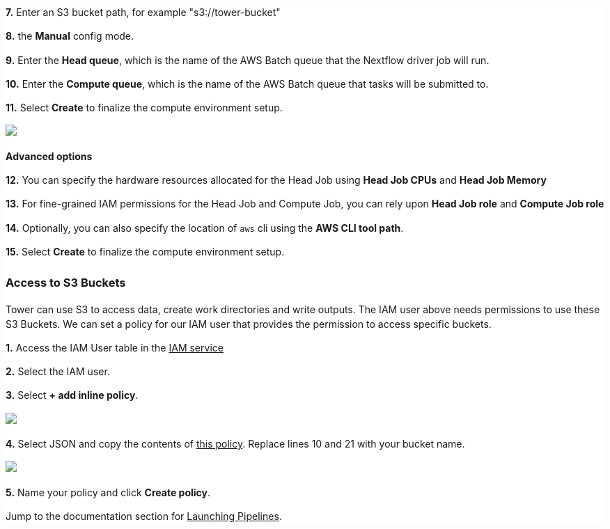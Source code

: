 **7.** Enter an S3 bucket path, for example "s3://tower-bucket"

**8.** the **Manual** config mode.

**9.** Enter the **Head queue**, which is the name of the AWS Batch queue that the Nextflow driver job will run. 

**10.** Enter the **Compute queue**, which is the name of the AWS Batch queue that tasks will be submitted to.

**11.** Select **Create** to finalize the compute environment setup.

![](_images/aws_new_env_manual_config.png) 


**Advanced options**

**12.** You can specify the hardware resources allocated for the Head Job using **Head Job CPUs** and **Head Job Memory**

**13.** For fine-grained IAM permissions for the Head Job and Compute Job, you can rely upon **Head Job role** and **Compute Job role** 

**14.** Optionally, you can also specify the location of `aws` cli using the **AWS CLI tool path**.

**15.** Select **Create** to finalize the compute environment setup. 


### Access to S3 Buckets

Tower can use S3 to access data, create work directories and write outputs. The IAM user above needs permissions to use these S3 Buckets. We can set a policy for our IAM user that provides the permission to access specific buckets.

**1.** Access the IAM User table in the [IAM service](https://console.aws.amazon.com/iam/home)

**2.** Select the IAM user.

**3.** Select **+ add inline policy**.

![](_images/aws_user_s3_inline_policy.png) 


**4.** Select JSON and copy the contents of [this policy](https://github.com/seqeralabs/nf-tower-aws/blob/master/launch/s3-bucket-write.json). Replace lines 10 and 21 with your bucket name.

![](_images/aws_s3_policy.png) 


**5.** Name your policy and click **Create policy**.


Jump to the documentation section for [Launching Pipelines](../../launch/launchpad/).
